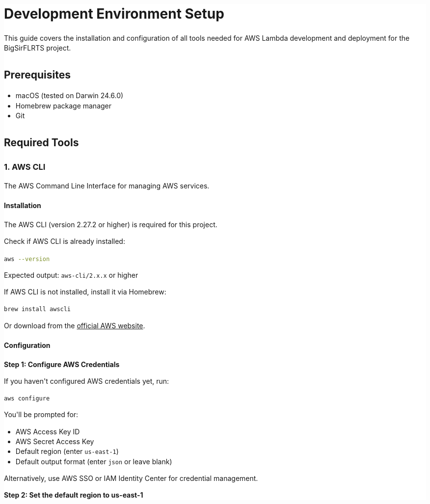 # Development Environment Setup

This guide covers the installation and configuration of all tools needed for AWS
Lambda development and deployment for the BigSirFLRTS project.

## Prerequisites

- macOS (tested on Darwin 24.6.0)
- Homebrew package manager
- Git

## Required Tools

### 1. AWS CLI

The AWS Command Line Interface for managing AWS services.

#### Installation

The AWS CLI (version 2.27.2 or higher) is required for this project.

Check if AWS CLI is already installed:

```bash
aws --version
```

Expected output: `aws-cli/2.x.x` or higher

If AWS CLI is not installed, install it via Homebrew:

```bash
brew install awscli
```

Or download from the [official AWS website](https://aws.amazon.com/cli/).

#### Configuration

**Step 1: Configure AWS Credentials**

If you haven't configured AWS credentials yet, run:

```bash
aws configure
```

You'll be prompted for:

- AWS Access Key ID
- AWS Secret Access Key
- Default region (enter `us-east-1`)
- Default output format (enter `json` or leave blank)

Alternatively, use AWS SSO or IAM Identity Center for credential management.

**Step 2: Set the default region to us-east-1**

